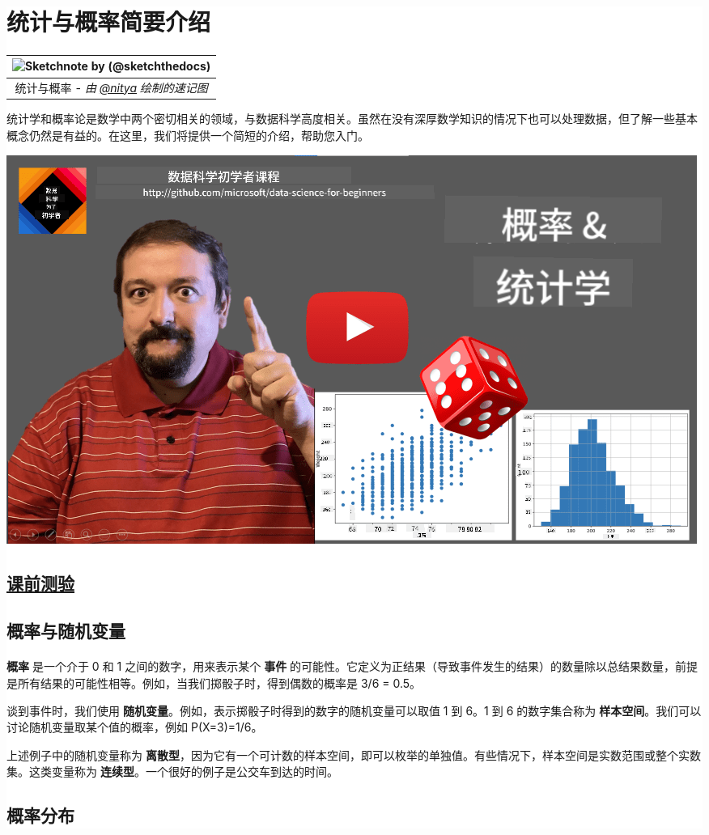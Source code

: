 
# 统计与概率简要介绍

|![ Sketchnote by [(@sketchthedocs)](https://sketchthedocs.dev) ](../../sketchnotes/04-Statistics-Probability.png)|
|:---:|
| 统计与概率 - _由 [@nitya](https://twitter.com/nitya) 绘制的速记图_ |

统计学和概率论是数学中两个密切相关的领域，与数据科学高度相关。虽然在没有深厚数学知识的情况下也可以处理数据，但了解一些基本概念仍然是有益的。在这里，我们将提供一个简短的介绍，帮助您入门。

[![介绍视频](../../../../translated_images/video-prob-and-stats.e4282e5efa2f2543400843ed98b1057065c9600cebfc8a728e8931b5702b2ae4.zh.png)](https://youtu.be/Z5Zy85g4Yjw)

## [课前测验](https://ff-quizzes.netlify.app/en/ds/quiz/6)

## 概率与随机变量

**概率** 是一个介于 0 和 1 之间的数字，用来表示某个 **事件** 的可能性。它定义为正结果（导致事件发生的结果）的数量除以总结果数量，前提是所有结果的可能性相等。例如，当我们掷骰子时，得到偶数的概率是 3/6 = 0.5。

谈到事件时，我们使用 **随机变量**。例如，表示掷骰子时得到的数字的随机变量可以取值 1 到 6。1 到 6 的数字集合称为 **样本空间**。我们可以讨论随机变量取某个值的概率，例如 P(X=3)=1/6。

上述例子中的随机变量称为 **离散型**，因为它有一个可计数的样本空间，即可以枚举的单独值。有些情况下，样本空间是实数范围或整个实数集。这类变量称为 **连续型**。一个很好的例子是公交车到达的时间。

## 概率分布
